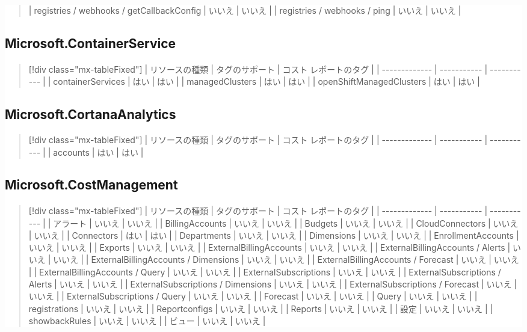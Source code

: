 > | registries / webhooks / getCallbackConfig | いいえ | いいえ |
> | registries / webhooks / ping | いいえ | いいえ |

## <a name="microsoftcontainerservice"></a>Microsoft.ContainerService

> [!div class="mx-tableFixed"]
> | リソースの種類 | タグのサポート | コスト レポートのタグ |
> | ------------- | ----------- | ----------- |
> | containerServices | はい | はい |
> | managedClusters | はい | はい |
> | openShiftManagedClusters | はい | はい |

## <a name="microsoftcortanaanalytics"></a>Microsoft.CortanaAnalytics

> [!div class="mx-tableFixed"]
> | リソースの種類 | タグのサポート | コスト レポートのタグ |
> | ------------- | ----------- | ----------- |
> | accounts | はい | はい |

## <a name="microsoftcostmanagement"></a>Microsoft.CostManagement

> [!div class="mx-tableFixed"]
> | リソースの種類 | タグのサポート | コスト レポートのタグ |
> | ------------- | ----------- | ----------- |
> | アラート | いいえ | いいえ |
> | BillingAccounts | いいえ | いいえ |
> | Budgets | いいえ | いいえ |
> | CloudConnectors | いいえ | いいえ |
> | Connectors | はい | はい |
> | Departments | いいえ | いいえ |
> | Dimensions | いいえ | いいえ |
> | EnrollmentAccounts | いいえ | いいえ |
> | Exports | いいえ | いいえ |
> | ExternalBillingAccounts | いいえ | いいえ |
> | ExternalBillingAccounts / Alerts | いいえ | いいえ |
> | ExternalBillingAccounts / Dimensions | いいえ | いいえ |
> | ExternalBillingAccounts / Forecast | いいえ | いいえ |
> | ExternalBillingAccounts / Query | いいえ | いいえ |
> | ExternalSubscriptions | いいえ | いいえ |
> | ExternalSubscriptions / Alerts | いいえ | いいえ |
> | ExternalSubscriptions / Dimensions | いいえ | いいえ |
> | ExternalSubscriptions / Forecast | いいえ | いいえ |
> | ExternalSubscriptions / Query | いいえ | いいえ |
> | Forecast | いいえ | いいえ |
> | Query | いいえ | いいえ |
> | registrations | いいえ | いいえ |
> | Reportconfigs | いいえ | いいえ |
> | Reports | いいえ | いいえ |
> | 設定 | いいえ | いいえ |
> | showbackRules | いいえ | いいえ |
> | ビュー | いいえ | いいえ |
